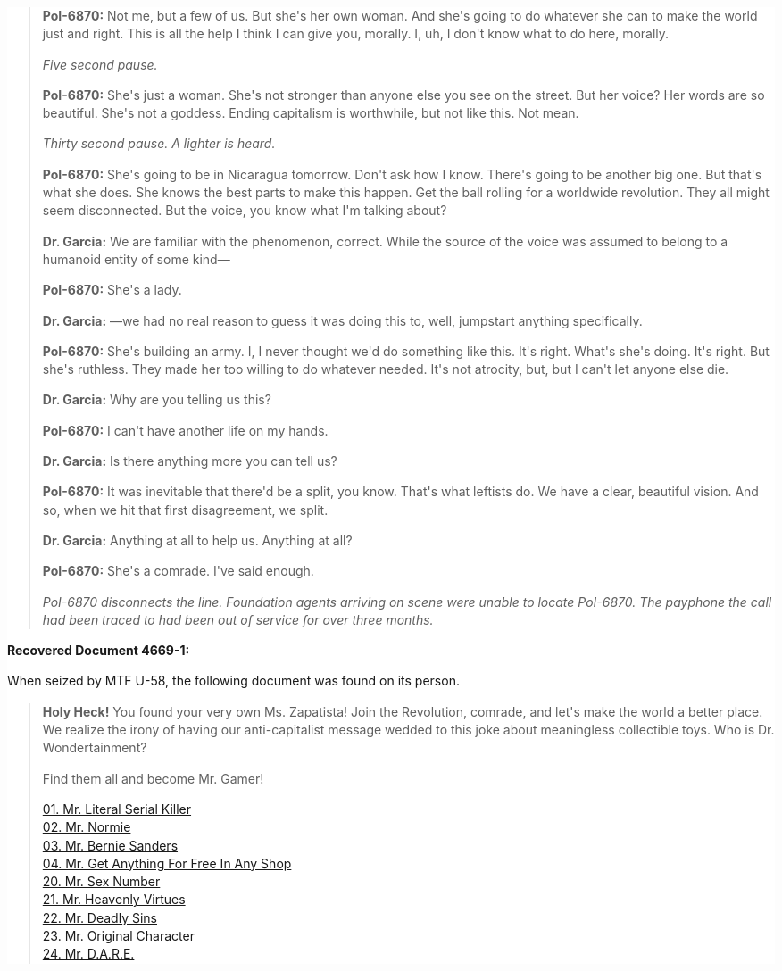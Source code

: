 > 
> **PoI-6870:** Not me, but a few of us. But she's her own woman. And she's going to do whatever she can to make the world just and right. This is all the help I think I can give you, morally. I, uh, I don't know what to do here, morally.
> 
> _Five second pause._
> 
> **PoI-6870:** She's just a woman. She's not stronger than anyone else you see on the street. But her voice? Her words are so beautiful. She's not a goddess. Ending capitalism is worthwhile, but not like this. Not mean.
> 
> _Thirty second pause. A lighter is heard._
> 
> **PoI-6870:** She's going to be in Nicaragua tomorrow. Don't ask how I know. There's going to be another big one. But that's what she does. She knows the best parts to make this happen. Get the ball rolling for a worldwide revolution. They all might seem disconnected. But the voice, you know what I'm talking about?
> 
> **Dr. Garcia:** We are familiar with the phenomenon, correct. While the source of the voice was assumed to belong to a humanoid entity of some kind—
> 
> **PoI-6870:** She's a lady.
> 
> **Dr. Garcia:** —we had no real reason to guess it was doing this to, well, jumpstart anything specifically.
> 
> **PoI-6870:** She's building an army. I, I never thought we'd do something like this. It's right. What's she's doing. It's right. But she's ruthless. They made her too willing to do whatever needed. It's not atrocity, but, but I can't let anyone else die.
> 
> **Dr. Garcia:** Why are you telling us this?
> 
> **PoI-6870:** I can't have another life on my hands.
> 
> **Dr. Garcia:** Is there anything more you can tell us?
> 
> **PoI-6870:** It was inevitable that there'd be a split, you know. That's what leftists do. We have a clear, beautiful vision. And so, when we hit that first disagreement, we split.
> 
> **Dr. Garcia:** Anything at all to help us. Anything at all?
> 
> **PoI-6870:** She's a comrade. I've said enough.
> 
> _PoI-6870 disconnects the line. Foundation agents arriving on scene were unable to locate PoI-6870. The payphone the call had been traced to had been out of service for over three months._

**Recovered Document 4669-1:**

When seized by MTF U-58, the following document was found on its person.

> **Holy Heck!** You found your very own Ms. Zapatista! Join the Revolution, comrade, and let's make the world a better place. We realize the irony of having our anti-capitalist message wedded to this joke about meaningless collectible toys. Who is Dr. Wondertainment?
> 
> Find them all and become Mr. Gamer!
> 
> [01\. Mr. Literal Serial Killer](/scp-2586)  
> [02\. Mr. Normie](/mr-normie)  
> [03\. Mr. Bernie Sanders](/scp-3015)  
> [04\. Mr. Get Anything For Free In Any Shop](/uiu-file-2016-004)  
> [20\. Mr. Sex Number](/scp-3697)  
> [21\. Mr. Heavenly Virtues](/collected-item-no1080)  
> [22\. Mr. Deadly Sins](/scp-3024)  
> [23\. Mr. Original Character](/scp-2839)  
> [24\. Mr. D.A.R.E.](/adoption-poster-darius)  
